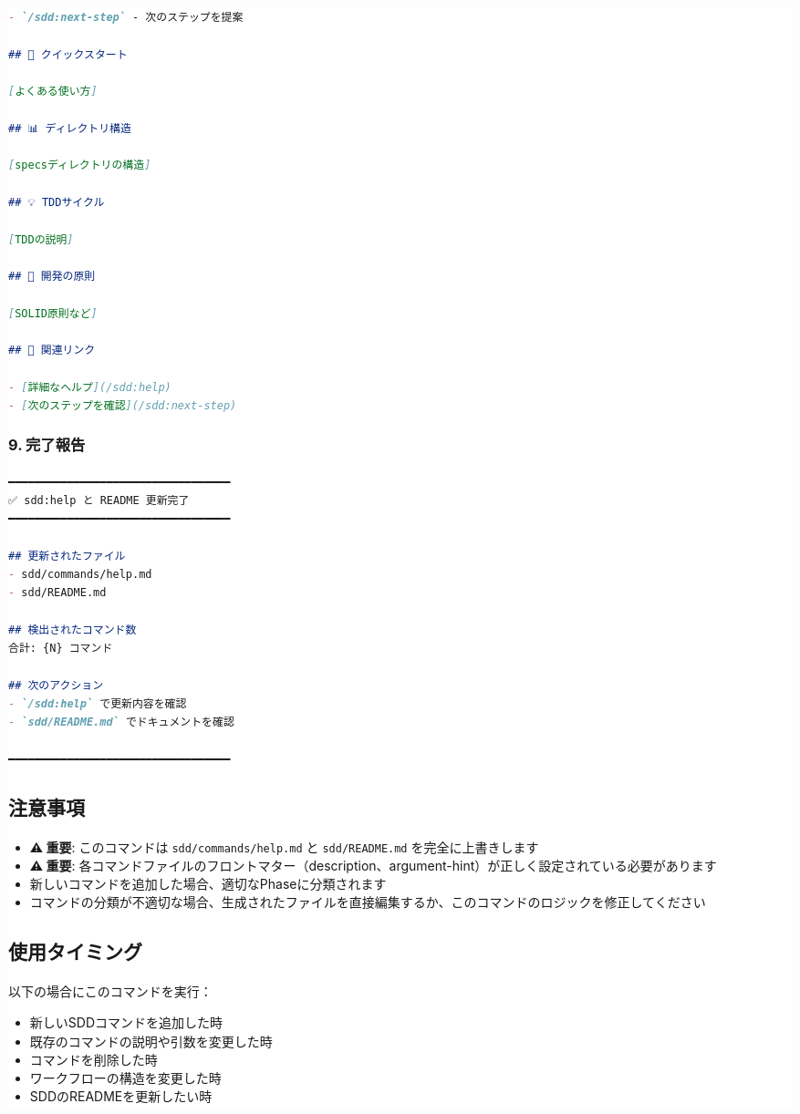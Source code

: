 ```markdown
- `/sdd:next-step` - 次のステップを提案

## 🚀 クイックスタート

[よくある使い方]

## 📊 ディレクトリ構造

[specsディレクトリの構造]

## 💡 TDDサイクル

[TDDの説明]

## 🎯 開発の原則

[SOLID原則など]

## 🔗 関連リンク

- [詳細なヘルプ](/sdd:help)
- [次のステップを確認](/sdd:next-step)
```

### 9. 完了報告

```markdown
━━━━━━━━━━━━━━━━━━━━━━━━━━━━━━━━━━
✅ sdd:help と README 更新完了
━━━━━━━━━━━━━━━━━━━━━━━━━━━━━━━━━━

## 更新されたファイル
- sdd/commands/help.md
- sdd/README.md

## 検出されたコマンド数
合計: {N} コマンド

## 次のアクション
- `/sdd:help` で更新内容を確認
- `sdd/README.md` でドキュメントを確認

━━━━━━━━━━━━━━━━━━━━━━━━━━━━━━━━━━
```

## 注意事項

- **⚠️ 重要**: このコマンドは `sdd/commands/help.md` と `sdd/README.md` を完全に上書きします
- **⚠️ 重要**: 各コマンドファイルのフロントマター（description、argument-hint）が正しく設定されている必要があります
- 新しいコマンドを追加した場合、適切なPhaseに分類されます
- コマンドの分類が不適切な場合、生成されたファイルを直接編集するか、このコマンドのロジックを修正してください

## 使用タイミング

以下の場合にこのコマンドを実行：
- 新しいSDDコマンドを追加した時
- 既存のコマンドの説明や引数を変更した時
- コマンドを削除した時
- ワークフローの構造を変更した時
- SDDのREADMEを更新したい時
